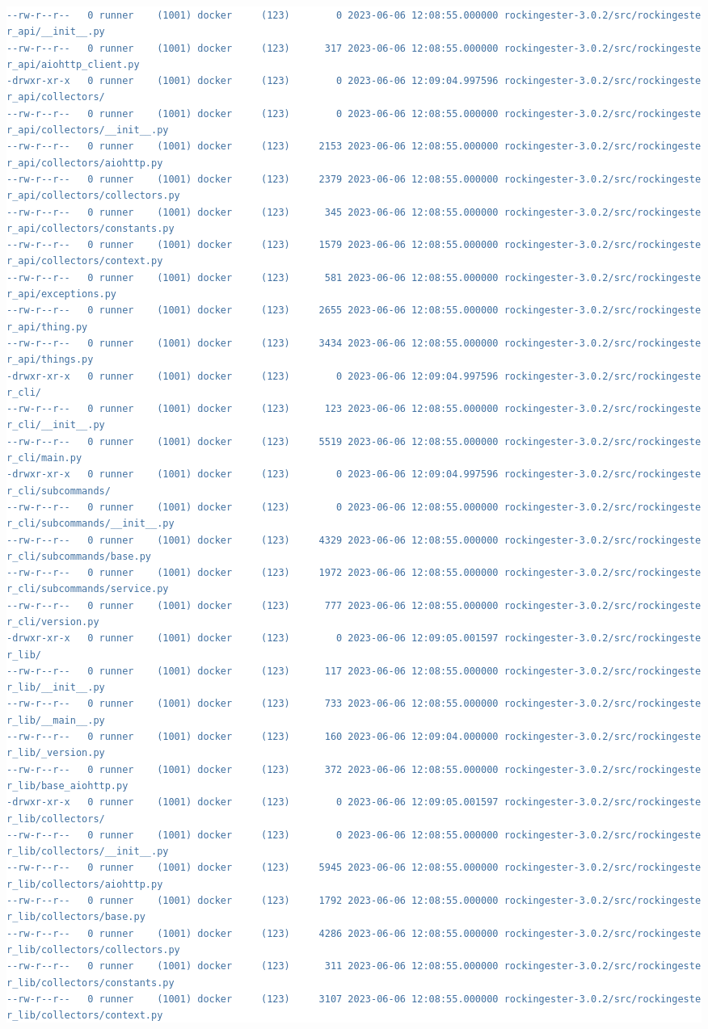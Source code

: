 ```diff
--rw-r--r--   0 runner    (1001) docker     (123)        0 2023-06-06 12:08:55.000000 rockingester-3.0.2/src/rockingester_api/__init__.py
--rw-r--r--   0 runner    (1001) docker     (123)      317 2023-06-06 12:08:55.000000 rockingester-3.0.2/src/rockingester_api/aiohttp_client.py
-drwxr-xr-x   0 runner    (1001) docker     (123)        0 2023-06-06 12:09:04.997596 rockingester-3.0.2/src/rockingester_api/collectors/
--rw-r--r--   0 runner    (1001) docker     (123)        0 2023-06-06 12:08:55.000000 rockingester-3.0.2/src/rockingester_api/collectors/__init__.py
--rw-r--r--   0 runner    (1001) docker     (123)     2153 2023-06-06 12:08:55.000000 rockingester-3.0.2/src/rockingester_api/collectors/aiohttp.py
--rw-r--r--   0 runner    (1001) docker     (123)     2379 2023-06-06 12:08:55.000000 rockingester-3.0.2/src/rockingester_api/collectors/collectors.py
--rw-r--r--   0 runner    (1001) docker     (123)      345 2023-06-06 12:08:55.000000 rockingester-3.0.2/src/rockingester_api/collectors/constants.py
--rw-r--r--   0 runner    (1001) docker     (123)     1579 2023-06-06 12:08:55.000000 rockingester-3.0.2/src/rockingester_api/collectors/context.py
--rw-r--r--   0 runner    (1001) docker     (123)      581 2023-06-06 12:08:55.000000 rockingester-3.0.2/src/rockingester_api/exceptions.py
--rw-r--r--   0 runner    (1001) docker     (123)     2655 2023-06-06 12:08:55.000000 rockingester-3.0.2/src/rockingester_api/thing.py
--rw-r--r--   0 runner    (1001) docker     (123)     3434 2023-06-06 12:08:55.000000 rockingester-3.0.2/src/rockingester_api/things.py
-drwxr-xr-x   0 runner    (1001) docker     (123)        0 2023-06-06 12:09:04.997596 rockingester-3.0.2/src/rockingester_cli/
--rw-r--r--   0 runner    (1001) docker     (123)      123 2023-06-06 12:08:55.000000 rockingester-3.0.2/src/rockingester_cli/__init__.py
--rw-r--r--   0 runner    (1001) docker     (123)     5519 2023-06-06 12:08:55.000000 rockingester-3.0.2/src/rockingester_cli/main.py
-drwxr-xr-x   0 runner    (1001) docker     (123)        0 2023-06-06 12:09:04.997596 rockingester-3.0.2/src/rockingester_cli/subcommands/
--rw-r--r--   0 runner    (1001) docker     (123)        0 2023-06-06 12:08:55.000000 rockingester-3.0.2/src/rockingester_cli/subcommands/__init__.py
--rw-r--r--   0 runner    (1001) docker     (123)     4329 2023-06-06 12:08:55.000000 rockingester-3.0.2/src/rockingester_cli/subcommands/base.py
--rw-r--r--   0 runner    (1001) docker     (123)     1972 2023-06-06 12:08:55.000000 rockingester-3.0.2/src/rockingester_cli/subcommands/service.py
--rw-r--r--   0 runner    (1001) docker     (123)      777 2023-06-06 12:08:55.000000 rockingester-3.0.2/src/rockingester_cli/version.py
-drwxr-xr-x   0 runner    (1001) docker     (123)        0 2023-06-06 12:09:05.001597 rockingester-3.0.2/src/rockingester_lib/
--rw-r--r--   0 runner    (1001) docker     (123)      117 2023-06-06 12:08:55.000000 rockingester-3.0.2/src/rockingester_lib/__init__.py
--rw-r--r--   0 runner    (1001) docker     (123)      733 2023-06-06 12:08:55.000000 rockingester-3.0.2/src/rockingester_lib/__main__.py
--rw-r--r--   0 runner    (1001) docker     (123)      160 2023-06-06 12:09:04.000000 rockingester-3.0.2/src/rockingester_lib/_version.py
--rw-r--r--   0 runner    (1001) docker     (123)      372 2023-06-06 12:08:55.000000 rockingester-3.0.2/src/rockingester_lib/base_aiohttp.py
-drwxr-xr-x   0 runner    (1001) docker     (123)        0 2023-06-06 12:09:05.001597 rockingester-3.0.2/src/rockingester_lib/collectors/
--rw-r--r--   0 runner    (1001) docker     (123)        0 2023-06-06 12:08:55.000000 rockingester-3.0.2/src/rockingester_lib/collectors/__init__.py
--rw-r--r--   0 runner    (1001) docker     (123)     5945 2023-06-06 12:08:55.000000 rockingester-3.0.2/src/rockingester_lib/collectors/aiohttp.py
--rw-r--r--   0 runner    (1001) docker     (123)     1792 2023-06-06 12:08:55.000000 rockingester-3.0.2/src/rockingester_lib/collectors/base.py
--rw-r--r--   0 runner    (1001) docker     (123)     4286 2023-06-06 12:08:55.000000 rockingester-3.0.2/src/rockingester_lib/collectors/collectors.py
--rw-r--r--   0 runner    (1001) docker     (123)      311 2023-06-06 12:08:55.000000 rockingester-3.0.2/src/rockingester_lib/collectors/constants.py
--rw-r--r--   0 runner    (1001) docker     (123)     3107 2023-06-06 12:08:55.000000 rockingester-3.0.2/src/rockingester_lib/collectors/context.py
```